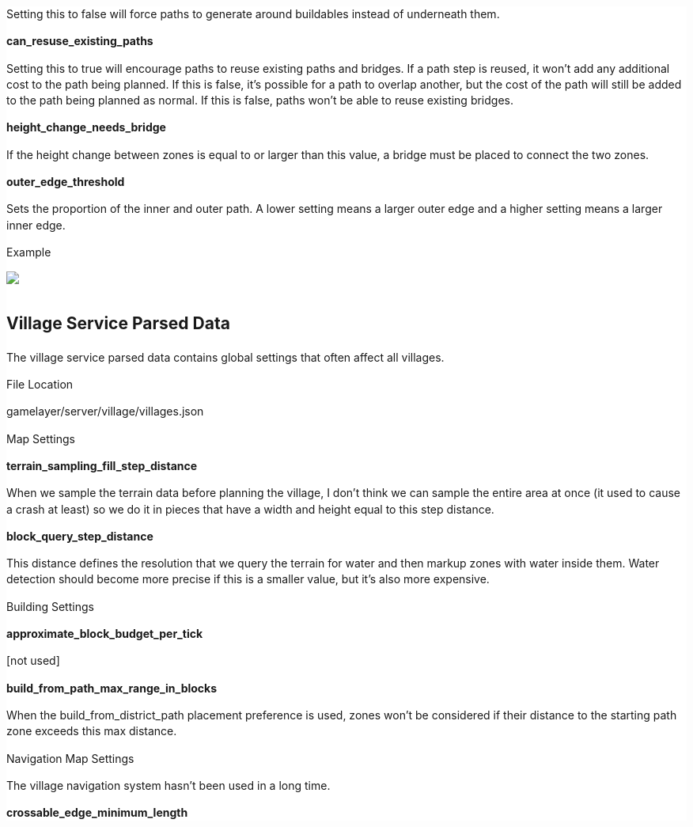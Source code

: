 Setting this to false will force paths to generate around buildables instead of underneath them.

**can_resuse_existing_paths**

Setting this to true will encourage paths to reuse existing paths and bridges. If a path step is reused, it won’t add any additional cost to the path being planned. If this is false, it’s possible for a path to overlap another, but the cost of the path will still be added to the path being planned as normal. If this is false, paths won’t be able to reuse existing bridges.

**height_change_needs_bridge**

If the height change between zones is equal to or larger than this value, a bridge must be placed to connect the two zones.

**outer_edge_threshold**

Sets the proportion of the inner and outer path. A lower setting means a larger outer edge and a higher setting means a larger inner edge.

Example

![](images/village_generation/image64.png)

## Village Service Parsed Data 
The village service parsed data contains global settings that often affect all villages.

File Location

gamelayer/server/village/villages.json

Map Settings

**terrain_sampling_fill_step_distance**

When we sample the terrain data before planning the village, I don’t think we can sample the entire area at once (it used to cause a crash at least) so we do it in pieces that have a width and height equal to this step distance.

**block_query_step_distance**

This distance defines the resolution that we query the terrain for water and then markup zones with water inside them. Water detection should become more precise if this is a smaller value, but it’s also more expensive.

Building Settings

**approximate_block_budget_per_tick**

[not used]

**build_from_path_max_range_in_blocks**

When the build_from_district_path placement preference is used, zones won’t be considered if their distance to the starting path zone exceeds this max distance.

Navigation Map Settings

The village navigation system hasn’t been used in a long time.

**crossable_edge_minimum_length**

